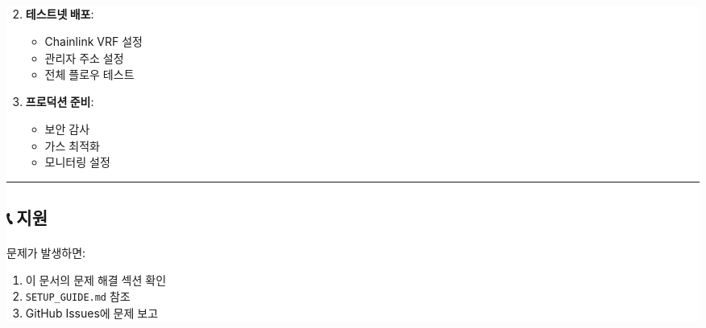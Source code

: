 2. **테스트넷 배포**:
   - Chainlink VRF 설정
   - 관리자 주소 설정
   - 전체 플로우 테스트

3. **프로덕션 준비**:
   - 보안 감사
   - 가스 최적화
   - 모니터링 설정

---

## 📞 지원

문제가 발생하면:
1. 이 문서의 문제 해결 섹션 확인
2. `SETUP_GUIDE.md` 참조
3. GitHub Issues에 문제 보고
